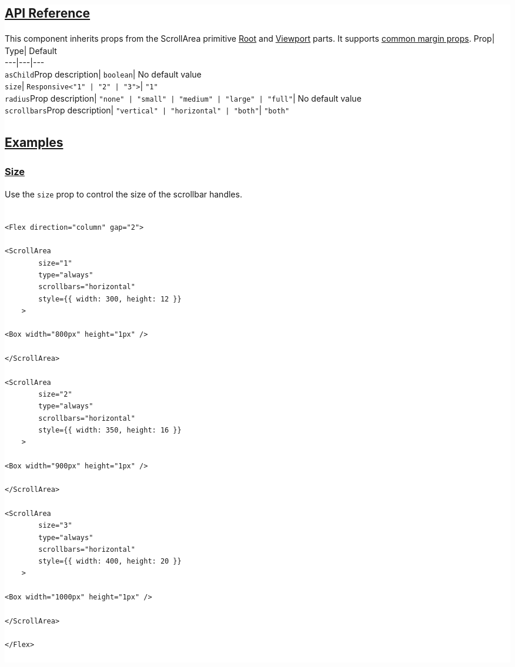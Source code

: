 ## [API Reference](https://www.radix-ui.com/themes/docs/components/scroll-area#api-reference)
This component inherits props from the ScrollArea primitive [Root](https://www.radix-ui.com/primitives/docs/components/scroll-area#root) and [Viewport](https://www.radix-ui.com/primitives/docs/components/scroll-area#viewport) parts. It supports [common margin props](https://www.radix-ui.com/themes/docs/overview/layout#margin-props).
Prop| Type| Default  
---|---|---  
`asChild`Prop description| `boolean`| No default value  
`size`| `Responsive<"1" | "2" | "3">`| `"1"`  
`radius`Prop description| `"none" | "small" | "medium" | "large" | "full"`| No default value  
`scrollbars`Prop description| `"vertical" | "horizontal" | "both"`| `"both"`  
## [Examples](https://www.radix-ui.com/themes/docs/components/scroll-area#examples)
### [Size](https://www.radix-ui.com/themes/docs/components/scroll-area#size)
Use the `size` prop to control the size of the scrollbar handles.
```

<Flex direction="column" gap="2">

<ScrollArea
		size="1"
		type="always"
		scrollbars="horizontal"
		style={{ width: 300, height: 12 }}
	>

<Box width="800px" height="1px" />

</ScrollArea>

<ScrollArea
		size="2"
		type="always"
		scrollbars="horizontal"
		style={{ width: 350, height: 16 }}
	>

<Box width="900px" height="1px" />

</ScrollArea>

<ScrollArea
		size="3"
		type="always"
		scrollbars="horizontal"
		style={{ width: 400, height: 20 }}
	>

<Box width="1000px" height="1px" />

</ScrollArea>

</Flex>


```
